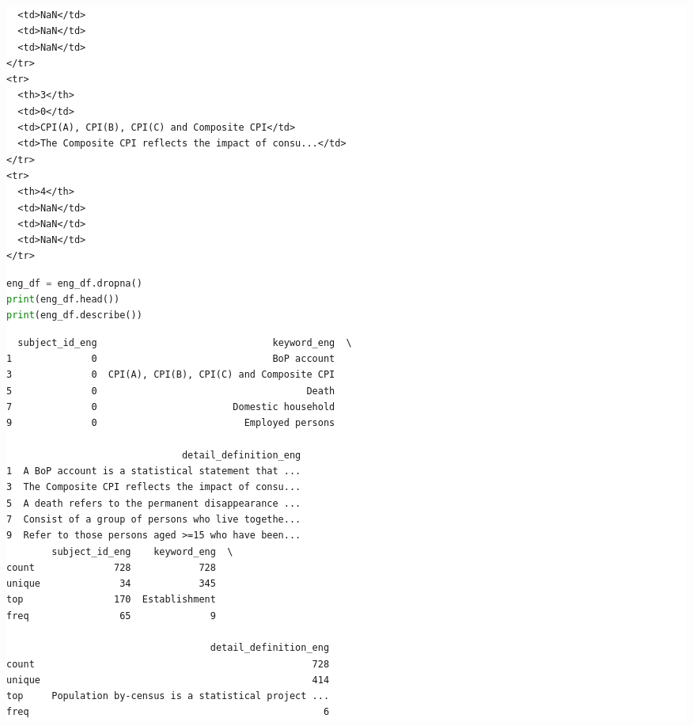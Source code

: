       <td>NaN</td>
      <td>NaN</td>
      <td>NaN</td>
    </tr>
    <tr>
      <th>3</th>
      <td>0</td>
      <td>CPI(A), CPI(B), CPI(C) and Composite CPI</td>
      <td>The Composite CPI reflects the impact of consu...</td>
    </tr>
    <tr>
      <th>4</th>
      <td>NaN</td>
      <td>NaN</td>
      <td>NaN</td>
    </tr>
  </tbody>
</table>
</div>




```python
eng_df = eng_df.dropna()
print(eng_df.head())
print(eng_df.describe())
```

      subject_id_eng                               keyword_eng  \
    1              0                               BoP account   
    3              0  CPI(A), CPI(B), CPI(C) and Composite CPI   
    5              0                                     Death   
    7              0                        Domestic household   
    9              0                          Employed persons   
    
                                   detail_definition_eng  
    1  A BoP account is a statistical statement that ...  
    3  The Composite CPI reflects the impact of consu...  
    5  A death refers to the permanent disappearance ...  
    7  Consist of a group of persons who live togethe...  
    9  Refer to those persons aged >=15 who have been...  
            subject_id_eng    keyword_eng  \
    count              728            728   
    unique              34            345   
    top                170  Establishment   
    freq                65              9   
    
                                        detail_definition_eng  
    count                                                 728  
    unique                                                414  
    top     Population by-census is a statistical project ...  
    freq                                                    6  
    
